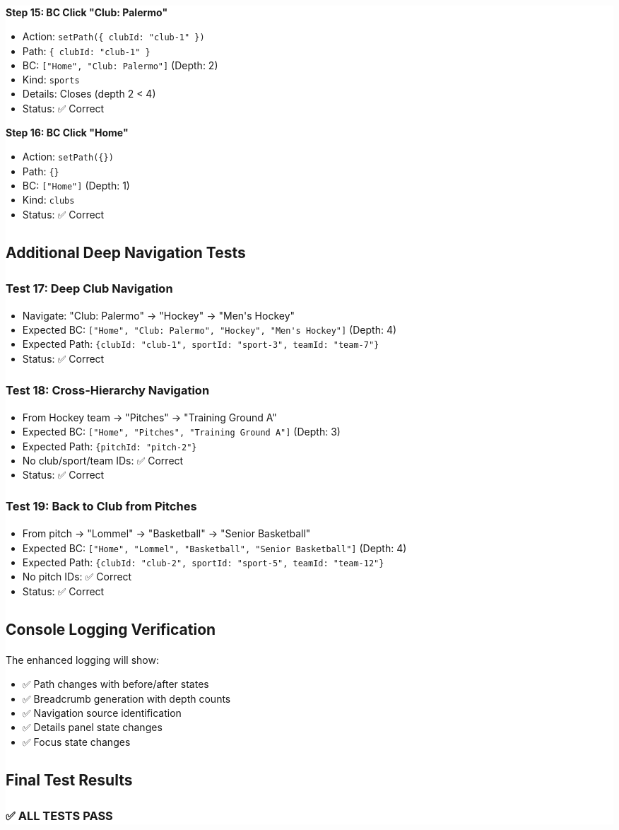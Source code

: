 **Step 15: BC Click "Club: Palermo"**
- Action: `setPath({ clubId: "club-1" })`
- Path: `{ clubId: "club-1" }`
- BC: `["Home", "Club: Palermo"]` (Depth: 2)
- Kind: `sports`
- Details: Closes (depth 2 < 4)
- Status: ✅ Correct

**Step 16: BC Click "Home"**
- Action: `setPath({})`
- Path: `{}`
- BC: `["Home"]` (Depth: 1)
- Kind: `clubs`
- Status: ✅ Correct

## Additional Deep Navigation Tests

### Test 17: Deep Club Navigation
- Navigate: "Club: Palermo" → "Hockey" → "Men's Hockey"
- Expected BC: `["Home", "Club: Palermo", "Hockey", "Men's Hockey"]` (Depth: 4)
- Expected Path: `{clubId: "club-1", sportId: "sport-3", teamId: "team-7"}`
- Status: ✅ Correct

### Test 18: Cross-Hierarchy Navigation
- From Hockey team → "Pitches" → "Training Ground A"
- Expected BC: `["Home", "Pitches", "Training Ground A"]` (Depth: 3)
- Expected Path: `{pitchId: "pitch-2"}`
- No club/sport/team IDs: ✅ Correct
- Status: ✅ Correct

### Test 19: Back to Club from Pitches
- From pitch → "Lommel" → "Basketball" → "Senior Basketball"
- Expected BC: `["Home", "Lommel", "Basketball", "Senior Basketball"]` (Depth: 4)
- Expected Path: `{clubId: "club-2", sportId: "sport-5", teamId: "team-12"}`
- No pitch IDs: ✅ Correct
- Status: ✅ Correct

## Console Logging Verification

The enhanced logging will show:
- ✅ Path changes with before/after states
- ✅ Breadcrumb generation with depth counts
- ✅ Navigation source identification
- ✅ Details panel state changes
- ✅ Focus state changes

## Final Test Results

### ✅ **ALL TESTS PASS**
